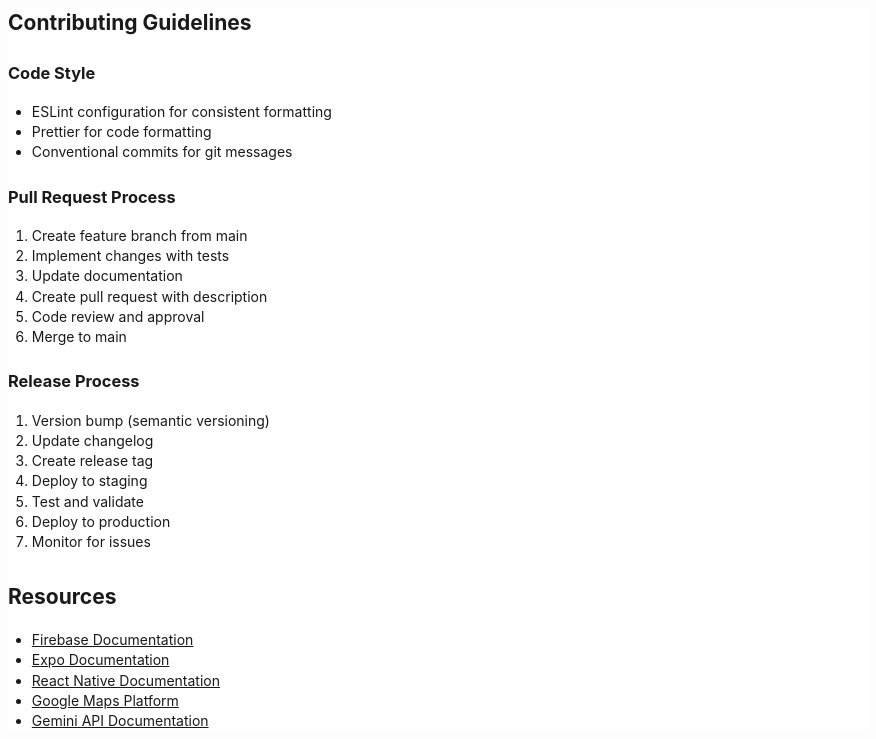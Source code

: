 ## Contributing Guidelines

### Code Style
- ESLint configuration for consistent formatting
- Prettier for code formatting
- Conventional commits for git messages

### Pull Request Process
1. Create feature branch from main
2. Implement changes with tests
3. Update documentation
4. Create pull request with description
5. Code review and approval
6. Merge to main

### Release Process
1. Version bump (semantic versioning)
2. Update changelog
3. Create release tag
4. Deploy to staging
5. Test and validate
6. Deploy to production
7. Monitor for issues

## Resources

- [Firebase Documentation](https://firebase.google.com/docs)
- [Expo Documentation](https://docs.expo.dev)
- [React Native Documentation](https://reactnative.dev/docs)
- [Google Maps Platform](https://developers.google.com/maps)
- [Gemini API Documentation](https://ai.google.dev/docs)